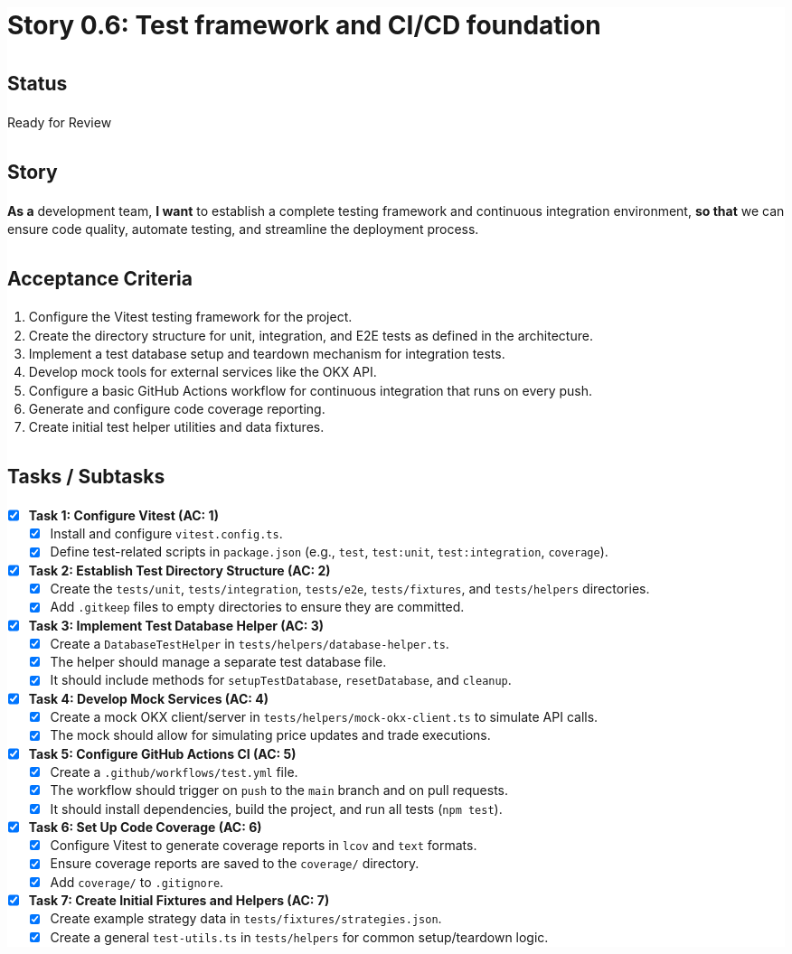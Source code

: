 # Story 0.6: Test framework and CI/CD foundation

## Status
Ready for Review

## Story
**As a** development team,
**I want** to establish a complete testing framework and continuous integration environment,
**so that** we can ensure code quality, automate testing, and streamline the deployment process.

## Acceptance Criteria
1.  Configure the Vitest testing framework for the project.
2.  Create the directory structure for unit, integration, and E2E tests as defined in the architecture.
3.  Implement a test database setup and teardown mechanism for integration tests.
4.  Develop mock tools for external services like the OKX API.
5.  Configure a basic GitHub Actions workflow for continuous integration that runs on every push.
6.  Generate and configure code coverage reporting.
7.  Create initial test helper utilities and data fixtures.

## Tasks / Subtasks
- [x] **Task 1: Configure Vitest (AC: 1)**
  - [x] Install and configure `vitest.config.ts`.
  - [x] Define test-related scripts in `package.json` (e.g., `test`, `test:unit`, `test:integration`, `coverage`).
- [x] **Task 2: Establish Test Directory Structure (AC: 2)**
  - [x] Create the `tests/unit`, `tests/integration`, `tests/e2e`, `tests/fixtures`, and `tests/helpers` directories.
  - [x] Add `.gitkeep` files to empty directories to ensure they are committed.
- [x] **Task 3: Implement Test Database Helper (AC: 3)**
  - [x] Create a `DatabaseTestHelper` in `tests/helpers/database-helper.ts`.
  - [x] The helper should manage a separate test database file.
  - [x] It should include methods for `setupTestDatabase`, `resetDatabase`, and `cleanup`.
- [x] **Task 4: Develop Mock Services (AC: 4)**
  - [x] Create a mock OKX client/server in `tests/helpers/mock-okx-client.ts` to simulate API calls.
  - [x] The mock should allow for simulating price updates and trade executions.
- [x] **Task 5: Configure GitHub Actions CI (AC: 5)**
  - [x] Create a `.github/workflows/test.yml` file.
  - [x] The workflow should trigger on `push` to the `main` branch and on pull requests.
  - [x] It should install dependencies, build the project, and run all tests (`npm test`).
- [x] **Task 6: Set Up Code Coverage (AC: 6)**
  - [x] Configure Vitest to generate coverage reports in `lcov` and `text` formats.
  - [x] Ensure coverage reports are saved to the `coverage/` directory.
  - [x] Add `coverage/` to `.gitignore`.
- [x] **Task 7: Create Initial Fixtures and Helpers (AC: 7)**
  - [x] Create example strategy data in `tests/fixtures/strategies.json`.
  - [x] Create a general `test-utils.ts` in `tests/helpers` for common setup/teardown logic.
